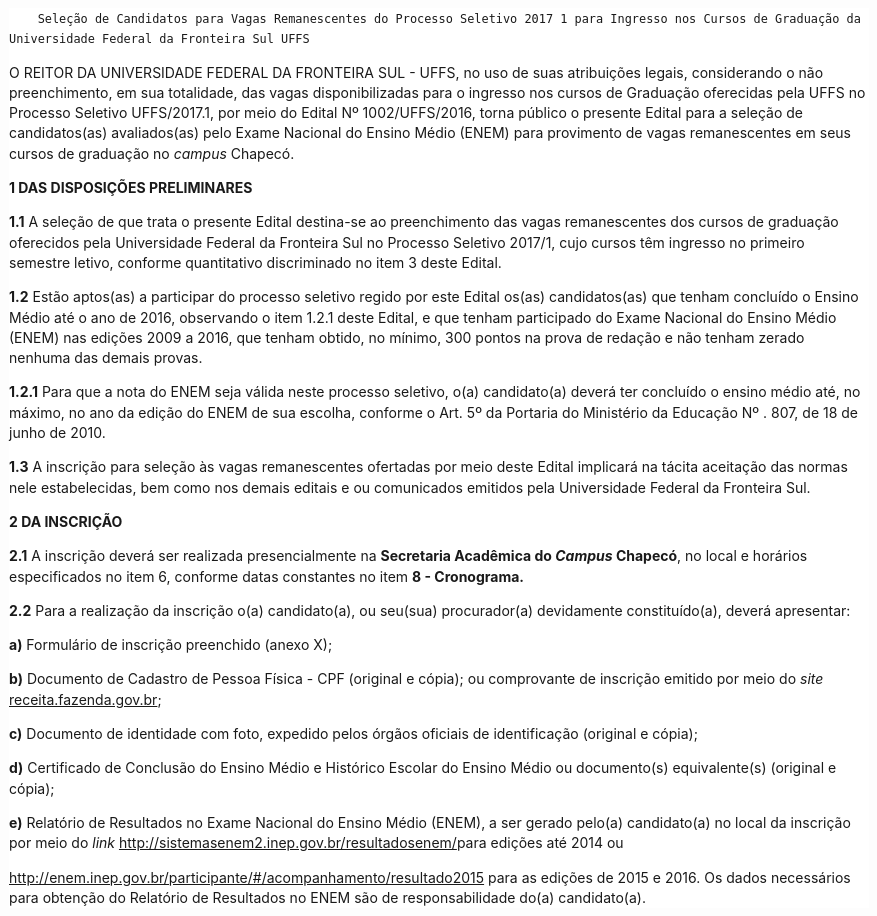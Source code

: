         Seleção de Candidatos para Vagas Remanescentes do Processo Seletivo 2017 1 para Ingresso nos Cursos de Graduação da Universidade Federal da Fronteira Sul UFFS  

O REITOR DA UNIVERSIDADE FEDERAL DA FRONTEIRA SUL - UFFS, no uso de suas atribuições legais, considerando o não preenchimento, em sua totalidade, das vagas disponibilizadas para o ingresso nos cursos de Graduação oferecidas pela UFFS no Processo Seletivo UFFS/2017.1, por meio do Edital Nº 1002/UFFS/2016, torna público o presente Edital para a seleção de candidatos(as) avaliados(as) pelo Exame Nacional do Ensino Médio (ENEM) para provimento de vagas remanescentes em seus cursos de graduação no *campus* Chapecó.

  

 **1 DAS DISPOSIÇÕES PRELIMINARES**

 **1.1** A seleção de que trata o presente Edital destina-se ao preenchimento das vagas remanescentes dos cursos de graduação oferecidos pela Universidade Federal da Fronteira Sul no Processo Seletivo 2017/1, cujo cursos têm ingresso no primeiro semestre letivo, conforme quantitativo discriminado no item 3 deste Edital.

 **1.2** Estão aptos(as) a participar do processo seletivo regido por este Edital os(as) candidatos(as) que tenham concluído o Ensino Médio até o ano de 2016, observando o item 1.2.1 deste Edital, e que tenham participado do Exame Nacional do Ensino Médio (ENEM) nas edições 2009 a 2016, que tenham obtido, no mínimo, 300 pontos na prova de redação e não tenham zerado nenhuma das demais provas.

 **1.2.1** Para que a nota do ENEM seja válida neste processo seletivo, o(a) candidato(a) deverá ter concluído o ensino médio até, no máximo, no ano da edição do ENEM de sua escolha, conforme o Art. 5º da Portaria do Ministério da Educação Nº . 807, de 18 de junho de 2010.

 **1.3** A inscrição para seleção às vagas remanescentes ofertadas por meio deste Edital implicará na tácita aceitação das normas nele estabelecidas, bem como nos demais editais e ou comunicados emitidos pela Universidade Federal da Fronteira Sul.

  **2 DA INSCRIÇÃO**

 **2.1** A inscrição deverá ser realizada presencialmente na **Secretaria Acadêmica do *Campus* Chapecó**, no local e horários especificados no item 6, conforme datas constantes no item **8 - Cronograma.**

 **2.2** Para a realização da inscrição o(a) candidato(a), ou seu(sua) procurador(a) devidamente constituído(a), deverá apresentar:

 **a)** Formulário de inscrição preenchido (anexo X);

 **b)** Documento de Cadastro de Pessoa Física - CPF (original e cópia); ou comprovante de inscrição emitido por meio do *site* [receita.fazenda.gov.br](http://www.receita.fazenda.gov.br/);

 **c)** Documento de identidade com foto, expedido pelos órgãos oficiais de identificação (original e cópia);

 **d)** Certificado de Conclusão do Ensino Médio e Histórico Escolar do Ensino Médio ou documento(s) equivalente(s) (original e cópia);

 **e)** Relatório de Resultados no Exame Nacional do Ensino Médio (ENEM), a ser gerado pelo(a) candidato(a) no local da inscrição por meio do *link* <http://sistemasenem2.inep.gov.br/resultadosenem/>para edições até 2014 ou

 <http://enem.inep.gov.br/participante/#/acompanhamento/resultado2015> para as edições de 2015 e 2016. Os dados necessários para obtenção do Relatório de Resultados no ENEM são de responsabilidade do(a) candidato(a).
